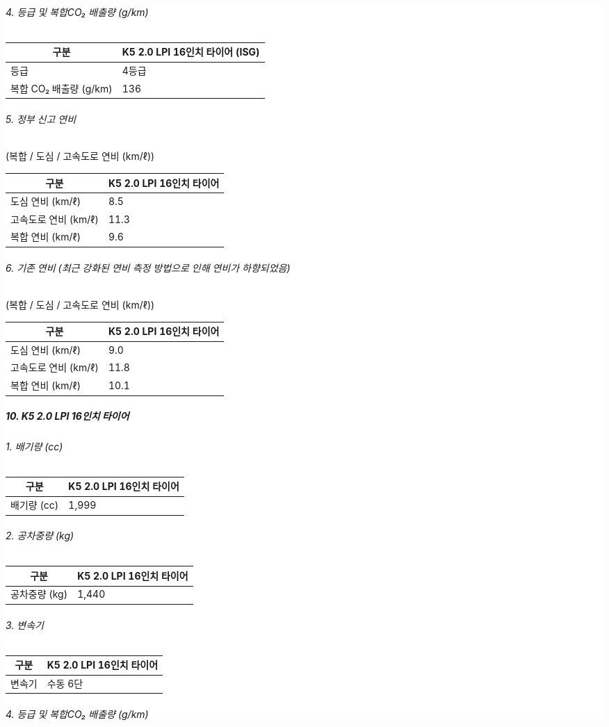 ###### 4. 등급 및 복합CO₂ 배출량 (g/km)

| 구분                  | K5 2.0 LPI 16인치 타이어 (ISG) |
|-----------------------|------------------------------|
| 등급                  | 4등급                         |
| 복합 CO₂ 배출량 (g/km) | 136                           |

###### 5. 정부 신고 연비

(복합 / 도심 / 고속도로 연비 (km/ℓ))

| 구분                | K5 2.0 LPI 16인치 타이어 |
|--------------------|-------------------------|
| 도심 연비 (km/ℓ)    | 8.5                     |
| 고속도로 연비 (km/ℓ) | 11.3                    |
| 복합 연비 (km/ℓ)     | 9.6                     |

###### 6. 기존 연비 (최근 강화된 연비 측정 방법으로 인해 연비가 하향되었음) 

(복합 / 도심 / 고속도로 연비 (km/ℓ))

| 구분                | K5 2.0 LPI 16인치 타이어 |
|--------------------|-------------------------|
| 도심 연비 (km/ℓ)    | 9.0                     |
| 고속도로 연비 (km/ℓ) | 11.8                    |
| 복합 연비 (km/ℓ)     | 10.1                   |

##### 10. K5 2.0 LPI 16인치 타이어

###### 1. 배기량 (cc)

| 구분          | K5 2.0 LPI 16인치 타이어 |
|--------------|-------------------------|
| 배기량 (cc)   | 1,999                   |

###### 2. 공차중량 (kg)

| 구분            | K5 2.0 LPI 16인치 타이어 |
|----------------|-------------------------|
| 공차중량 (kg)   | 1,440                   |

###### 3. 변속기 

| 구분                  | K5 2.0 LPI 16인치 타이어 |
|-----------------------|------------------------|
| 변속기                | 수동 6단                 |

###### 4. 등급 및 복합CO₂ 배출량 (g/km)
